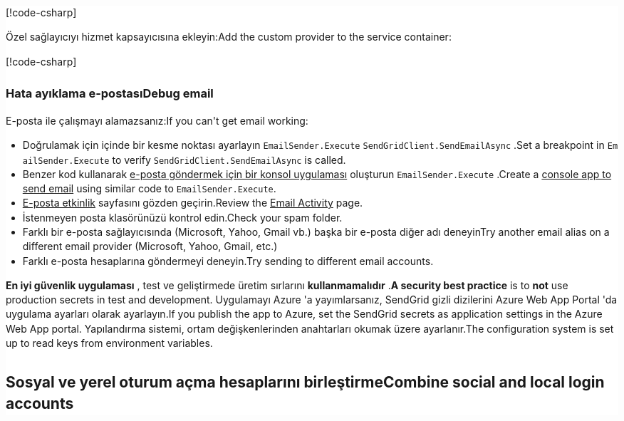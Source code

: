 [!code-csharp[](accconfirm/sample/WebPWrecover30/TokenProviders/CustomTokenProvider.cs?name=snippet1)]

<span data-ttu-id="b9d84-181">Özel sağlayıcıyı hizmet kapsayıcısına ekleyin:</span><span class="sxs-lookup"><span data-stu-id="b9d84-181">Add the custom provider to the service container:</span></span>

[!code-csharp[](accconfirm/sample/WebPWrecover30/StartupEmail.cs?name=snippet1&highlight=10-16)]

<a name="debug"></a>

### <a name="debug-email"></a><span data-ttu-id="b9d84-182">Hata ayıklama e-postası</span><span class="sxs-lookup"><span data-stu-id="b9d84-182">Debug email</span></span>

<span data-ttu-id="b9d84-183">E-posta ile çalışmayı alamazsanız:</span><span class="sxs-lookup"><span data-stu-id="b9d84-183">If you can't get email working:</span></span>

* <span data-ttu-id="b9d84-184">Doğrulamak için içinde bir kesme noktası ayarlayın `EmailSender.Execute` `SendGridClient.SendEmailAsync` .</span><span class="sxs-lookup"><span data-stu-id="b9d84-184">Set a breakpoint in `EmailSender.Execute` to verify `SendGridClient.SendEmailAsync` is called.</span></span>
* <span data-ttu-id="b9d84-185">Benzer kod kullanarak [e-posta göndermek için bir konsol uygulaması](https://sendgrid.com/docs/Integrate/Code_Examples/v2_Mail/csharp.html) oluşturun `EmailSender.Execute` .</span><span class="sxs-lookup"><span data-stu-id="b9d84-185">Create a [console app to send email](https://sendgrid.com/docs/Integrate/Code_Examples/v2_Mail/csharp.html) using similar code to `EmailSender.Execute`.</span></span>
* <span data-ttu-id="b9d84-186">[E-posta etkinlik](https://sendgrid.com/docs/User_Guide/email_activity.html) sayfasını gözden geçirin.</span><span class="sxs-lookup"><span data-stu-id="b9d84-186">Review the [Email Activity](https://sendgrid.com/docs/User_Guide/email_activity.html) page.</span></span>
* <span data-ttu-id="b9d84-187">İstenmeyen posta klasörünüzü kontrol edin.</span><span class="sxs-lookup"><span data-stu-id="b9d84-187">Check your spam folder.</span></span>
* <span data-ttu-id="b9d84-188">Farklı bir e-posta sağlayıcısında (Microsoft, Yahoo, Gmail vb.) başka bir e-posta diğer adı deneyin</span><span class="sxs-lookup"><span data-stu-id="b9d84-188">Try another email alias on a different email provider (Microsoft, Yahoo, Gmail, etc.)</span></span>
* <span data-ttu-id="b9d84-189">Farklı e-posta hesaplarına göndermeyi deneyin.</span><span class="sxs-lookup"><span data-stu-id="b9d84-189">Try sending to different email accounts.</span></span>

<span data-ttu-id="b9d84-190">**En iyi güvenlik uygulaması** , test ve geliştirmede üretim sırlarını **kullanmamalıdır** .</span><span class="sxs-lookup"><span data-stu-id="b9d84-190">**A security best practice** is to **not** use production secrets in test and development.</span></span> <span data-ttu-id="b9d84-191">Uygulamayı Azure 'a yayımlarsanız, SendGrid gizli dizilerini Azure Web App Portal 'da uygulama ayarları olarak ayarlayın.</span><span class="sxs-lookup"><span data-stu-id="b9d84-191">If you publish the app to Azure, set the SendGrid secrets as application settings in the Azure Web App portal.</span></span> <span data-ttu-id="b9d84-192">Yapılandırma sistemi, ortam değişkenlerinden anahtarları okumak üzere ayarlanır.</span><span class="sxs-lookup"><span data-stu-id="b9d84-192">The configuration system is set up to read keys from environment variables.</span></span>

## <a name="combine-social-and-local-login-accounts"></a><span data-ttu-id="b9d84-193">Sosyal ve yerel oturum açma hesaplarını birleştirme</span><span class="sxs-lookup"><span data-stu-id="b9d84-193">Combine social and local login accounts</span></span>
